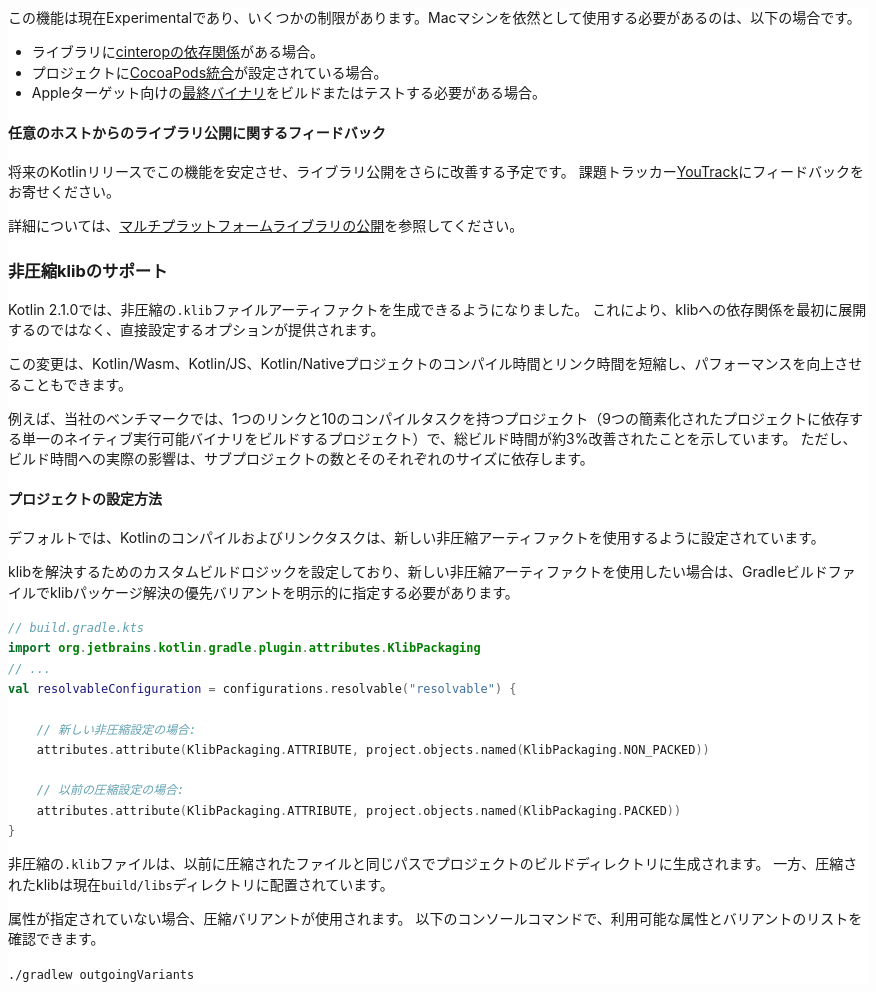 この機能は現在Experimentalであり、いくつかの制限があります。Macマシンを依然として使用する必要があるのは、以下の場合です。

*   ライブラリに[cinteropの依存関係](native-c-interop.md)がある場合。
*   プロジェクトに[CocoaPods統合](https://www.jetbrains.com/help/kotlin-multiplatform-dev/multiplatform-cocoapods-overview.html)が設定されている場合。
*   Appleターゲット向けの[最終バイナリ](https://www.jetbrains.com/help/kotlin-multiplatform-dev/multiplatform-build-native-binaries.html)をビルドまたはテストする必要がある場合。

#### 任意のホストからのライブラリ公開に関するフィードバック

将来のKotlinリリースでこの機能を安定させ、ライブラリ公開をさらに改善する予定です。
課題トラッカー[YouTrack](https://youtrack.jetbrains.com/issue/KT-71290)にフィードバックをお寄せください。

詳細については、[マルチプラットフォームライブラリの公開](https://www.jetbrains.com/help/kotlin-multiplatform-dev/multiplatform-publish-lib-setup.html)を参照してください。

### 非圧縮klibのサポート

Kotlin 2.1.0では、非圧縮の`.klib`ファイルアーティファクトを生成できるようになりました。
これにより、klibへの依存関係を最初に展開するのではなく、直接設定するオプションが提供されます。

この変更は、Kotlin/Wasm、Kotlin/JS、Kotlin/Nativeプロジェクトのコンパイル時間とリンク時間を短縮し、パフォーマンスを向上させることもできます。

例えば、当社のベンチマークでは、1つのリンクと10のコンパイルタスクを持つプロジェクト（9つの簡素化されたプロジェクトに依存する単一のネイティブ実行可能バイナリをビルドするプロジェクト）で、総ビルド時間が約3%改善されたことを示しています。
ただし、ビルド時間への実際の影響は、サブプロジェクトの数とそのそれぞれのサイズに依存します。

#### プロジェクトの設定方法

デフォルトでは、Kotlinのコンパイルおよびリンクタスクは、新しい非圧縮アーティファクトを使用するように設定されています。

klibを解決するためのカスタムビルドロジックを設定しており、新しい非圧縮アーティファクトを使用したい場合は、Gradleビルドファイルでklibパッケージ解決の優先バリアントを明示的に指定する必要があります。

```kotlin
// build.gradle.kts
import org.jetbrains.kotlin.gradle.plugin.attributes.KlibPackaging
// ...
val resolvableConfiguration = configurations.resolvable("resolvable") {

    // 新しい非圧縮設定の場合:
    attributes.attribute(KlibPackaging.ATTRIBUTE, project.objects.named(KlibPackaging.NON_PACKED))

    // 以前の圧縮設定の場合:
    attributes.attribute(KlibPackaging.ATTRIBUTE, project.objects.named(KlibPackaging.PACKED))
}
```

非圧縮の`.klib`ファイルは、以前に圧縮されたファイルと同じパスでプロジェクトのビルドディレクトリに生成されます。
一方、圧縮されたklibは現在`build/libs`ディレクトリに配置されています。

属性が指定されていない場合、圧縮バリアントが使用されます。
以下のコンソールコマンドで、利用可能な属性とバリアントのリストを確認できます。

```shell
./gradlew outgoingVariants
```
